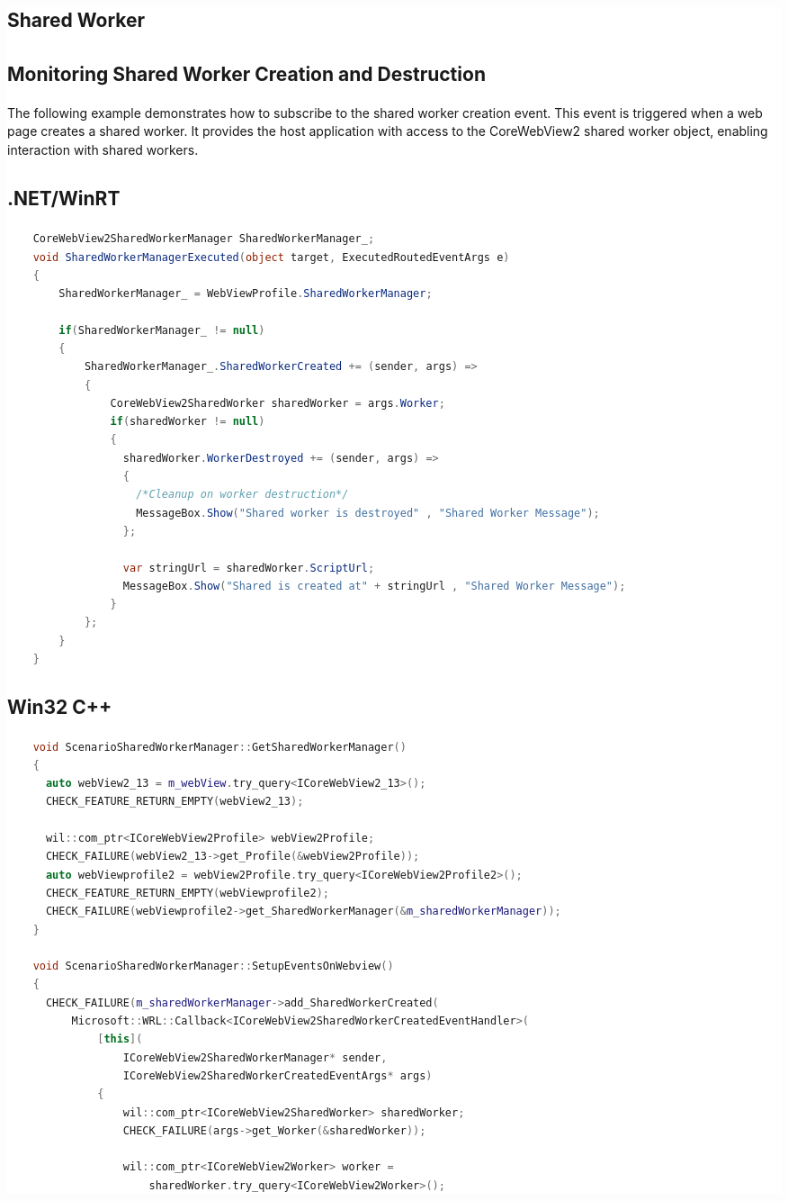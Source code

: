 ## Shared Worker
## Monitoring Shared Worker Creation and Destruction

The following example demonstrates how to subscribe to the shared worker creation event. This event is triggered when a web page creates a shared worker. It provides the host application with access to the CoreWebView2 shared worker object, enabling interaction with shared workers.

## .NET/WinRT
```c#
    CoreWebView2SharedWorkerManager SharedWorkerManager_;
    void SharedWorkerManagerExecuted(object target, ExecutedRoutedEventArgs e)
    {
        SharedWorkerManager_ = WebViewProfile.SharedWorkerManager;

        if(SharedWorkerManager_ != null)
        {
            SharedWorkerManager_.SharedWorkerCreated += (sender, args) =>
            {
                CoreWebView2SharedWorker sharedWorker = args.Worker;
                if(sharedWorker != null)
                {
                  sharedWorker.WorkerDestroyed += (sender, args) =>
                  {
                    /*Cleanup on worker destruction*/
                    MessageBox.Show("Shared worker is destroyed" , "Shared Worker Message");
                  };

                  var stringUrl = sharedWorker.ScriptUrl;
                  MessageBox.Show("Shared is created at" + stringUrl , "Shared Worker Message");
                }
            };
        }
    }
```
## Win32 C++
```cpp
    void ScenarioSharedWorkerManager::GetSharedWorkerManager()
    {
      auto webView2_13 = m_webView.try_query<ICoreWebView2_13>();
      CHECK_FEATURE_RETURN_EMPTY(webView2_13);

      wil::com_ptr<ICoreWebView2Profile> webView2Profile;
      CHECK_FAILURE(webView2_13->get_Profile(&webView2Profile));
      auto webViewprofile2 = webView2Profile.try_query<ICoreWebView2Profile2>();
      CHECK_FEATURE_RETURN_EMPTY(webViewprofile2);
      CHECK_FAILURE(webViewprofile2->get_SharedWorkerManager(&m_sharedWorkerManager));
    }

    void ScenarioSharedWorkerManager::SetupEventsOnWebview()
    {
      CHECK_FAILURE(m_sharedWorkerManager->add_SharedWorkerCreated(
          Microsoft::WRL::Callback<ICoreWebView2SharedWorkerCreatedEventHandler>(
              [this](
                  ICoreWebView2SharedWorkerManager* sender,
                  ICoreWebView2SharedWorkerCreatedEventArgs* args)
              {
                  wil::com_ptr<ICoreWebView2SharedWorker> sharedWorker;
                  CHECK_FAILURE(args->get_Worker(&sharedWorker));

                  wil::com_ptr<ICoreWebView2Worker> worker =
                      sharedWorker.try_query<ICoreWebView2Worker>();
```